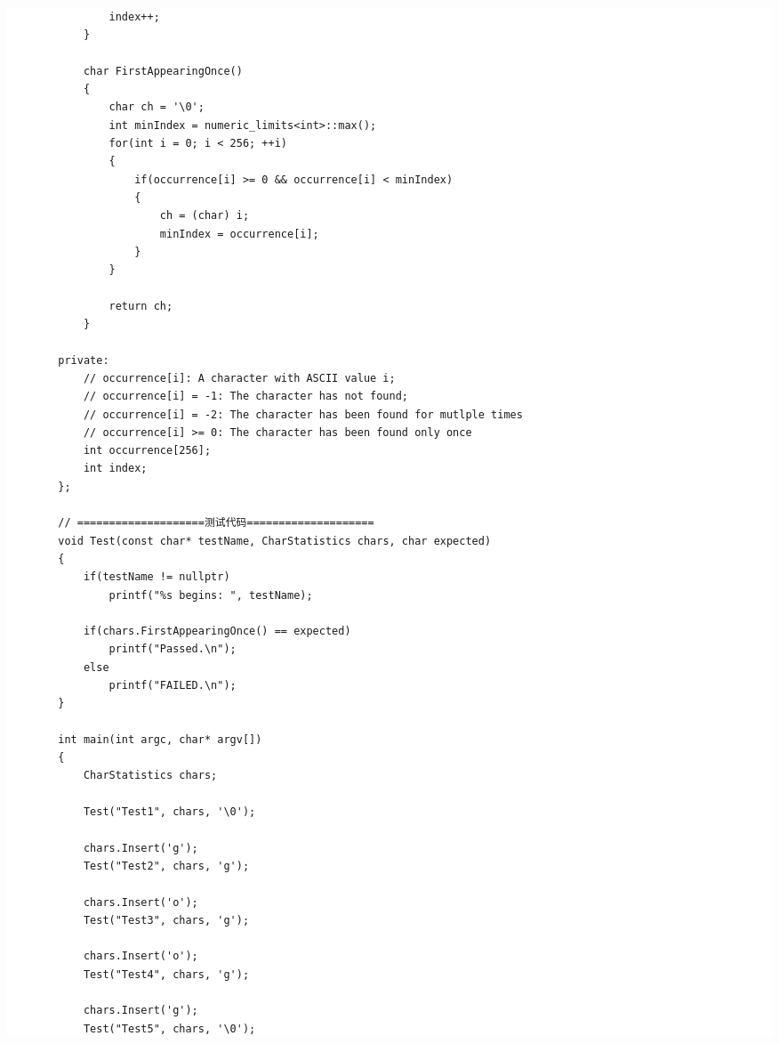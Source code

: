 					index++;
				}

				char FirstAppearingOnce()
				{
					char ch = '\0';
					int minIndex = numeric_limits<int>::max();
					for(int i = 0; i < 256; ++i)
					{
						if(occurrence[i] >= 0 && occurrence[i] < minIndex)
						{
							ch = (char) i;
							minIndex = occurrence[i];
						}
					}

					return ch;
				}

			private:
				// occurrence[i]: A character with ASCII value i;
				// occurrence[i] = -1: The character has not found;
				// occurrence[i] = -2: The character has been found for mutlple times
				// occurrence[i] >= 0: The character has been found only once
				int occurrence[256];
				int index;
			};

			// ====================测试代码====================
			void Test(const char* testName, CharStatistics chars, char expected)
			{
				if(testName != nullptr)
					printf("%s begins: ", testName);

				if(chars.FirstAppearingOnce() == expected)
					printf("Passed.\n");
				else
					printf("FAILED.\n");
			}

			int main(int argc, char* argv[])
			{
				CharStatistics chars;

				Test("Test1", chars, '\0');

				chars.Insert('g');
				Test("Test2", chars, 'g');

				chars.Insert('o');
				Test("Test3", chars, 'g');

				chars.Insert('o');
				Test("Test4", chars, 'g');

				chars.Insert('g');
				Test("Test5", chars, '\0');
